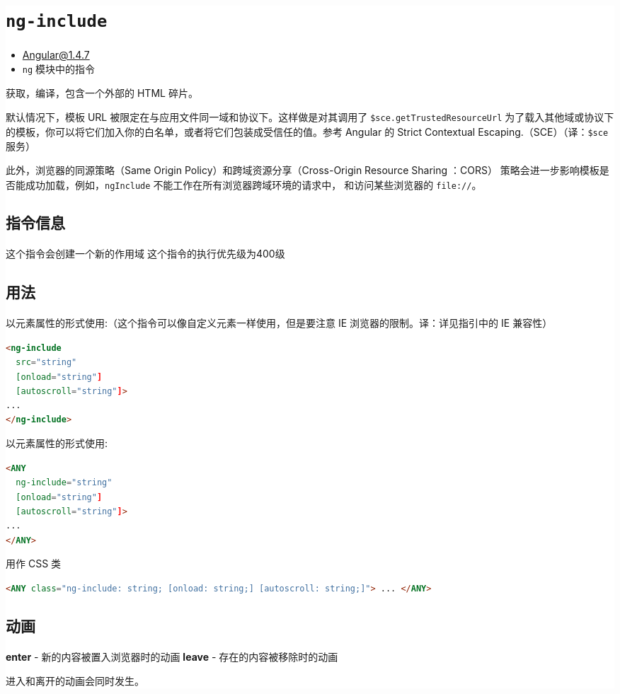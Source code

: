 # `ng-include`
- Angular@1.4.7
- `ng` 模块中的指令

获取，编译，包含一个外部的 HTML 碎片。

默认情况下，模板 URL 被限定在与应用文件同一域和协议下。这样做是对其调用了 `$sce.getTrustedResourceUrl`
为了载入其他域或协议下的模板，你可以将它们加入你的白名单，或者将它们包装成受信任的值。参考 Angular 的
Strict Contextual Escaping.（SCE）（译：`$sce` 服务）

此外，浏览器的同源策略（Same Origin Policy）和跨域资源分享（Cross-Origin Resource Sharing ：CORS）
策略会进一步影响模板是否能成功加载，例如，`ngInclude` 不能工作在所有浏览器跨域环境的请求中，
和访问某些浏览器的 `file://`。

## 指令信息

这个指令会创建一个新的作用域
这个指令的执行优先级为400级

## 用法

以元素属性的形式使用:（这个指令可以像自定义元素一样使用，但是要注意 IE 浏览器的限制。译：详见指引中的 IE 兼容性）

``` html
<ng-include
  src="string"
  [onload="string"]
  [autoscroll="string"]>
...
</ng-include>
```

以元素属性的形式使用:

``` html
<ANY
  ng-include="string"
  [onload="string"]
  [autoscroll="string"]>
...
</ANY>
```

用作 CSS 类
``` html
<ANY class="ng-include: string; [onload: string;] [autoscroll: string;]"> ... </ANY>
```

## 动画

**enter** - 新的内容被置入浏览器时的动画
**leave** - 存在的内容被移除时的动画

进入和离开的动画会同时发生。
